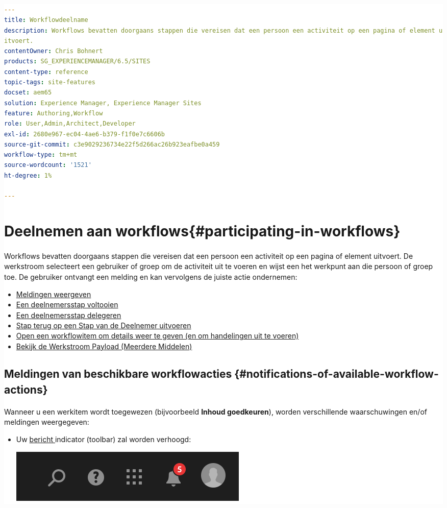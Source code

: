 ```yaml
---
title: Workflowdeelname
description: Workflows bevatten doorgaans stappen die vereisen dat een persoon een activiteit op een pagina of element uitvoert.
contentOwner: Chris Bohnert
products: SG_EXPERIENCEMANAGER/6.5/SITES
content-type: reference
topic-tags: site-features
docset: aem65
solution: Experience Manager, Experience Manager Sites
feature: Authoring,Workflow
role: User,Admin,Architect,Developer
exl-id: 2680e967-ec04-4ae6-b379-f1f0e7c6606b
source-git-commit: c3e9029236734e22f5d266ac26b923eafbe0a459
workflow-type: tm+mt
source-wordcount: '1521'
ht-degree: 1%

---
```


# Deelnemen aan workflows{#participating-in-workflows}

Workflows bevatten doorgaans stappen die vereisen dat een persoon een activiteit op een pagina of element uitvoert. De werkstroom selecteert een gebruiker of groep om de activiteit uit te voeren en wijst een het werkpunt aan die persoon of groep toe. De gebruiker ontvangt een melding en kan vervolgens de juiste actie ondernemen:

* [Meldingen weergeven](#notifications-of-available-workflow-actions)
* [Een deelnemersstap voltooien](#completing-a-participant-step)
* [Een deelnemersstap delegeren](#delegating-a-participant-step)
* [Stap terug op een Stap van de Deelnemer uitvoeren](#performing-step-back-on-a-participant-step)
* [Open een workflowitem om details weer te geven (en om handelingen uit te voeren)](#opening-a-workflow-item-to-view-details-and-take-actions)
* [Bekijk de Werkstroom Payload (Meerdere Middelen)](#viewing-the-workflow-payload-multiple-resources)

## Meldingen van beschikbare workflowacties {#notifications-of-available-workflow-actions}

Wanneer u een werkitem wordt toegewezen (bijvoorbeeld **Inhoud goedkeuren**), worden verschillende waarschuwingen en/of meldingen weergegeven:

* Uw [ bericht ](/help/sites-authoring/inbox.md) indicator (toolbar) zal worden verhoogd:

  ![ de indicator van het Bericht ](do-not-localize/wf-57.png)
